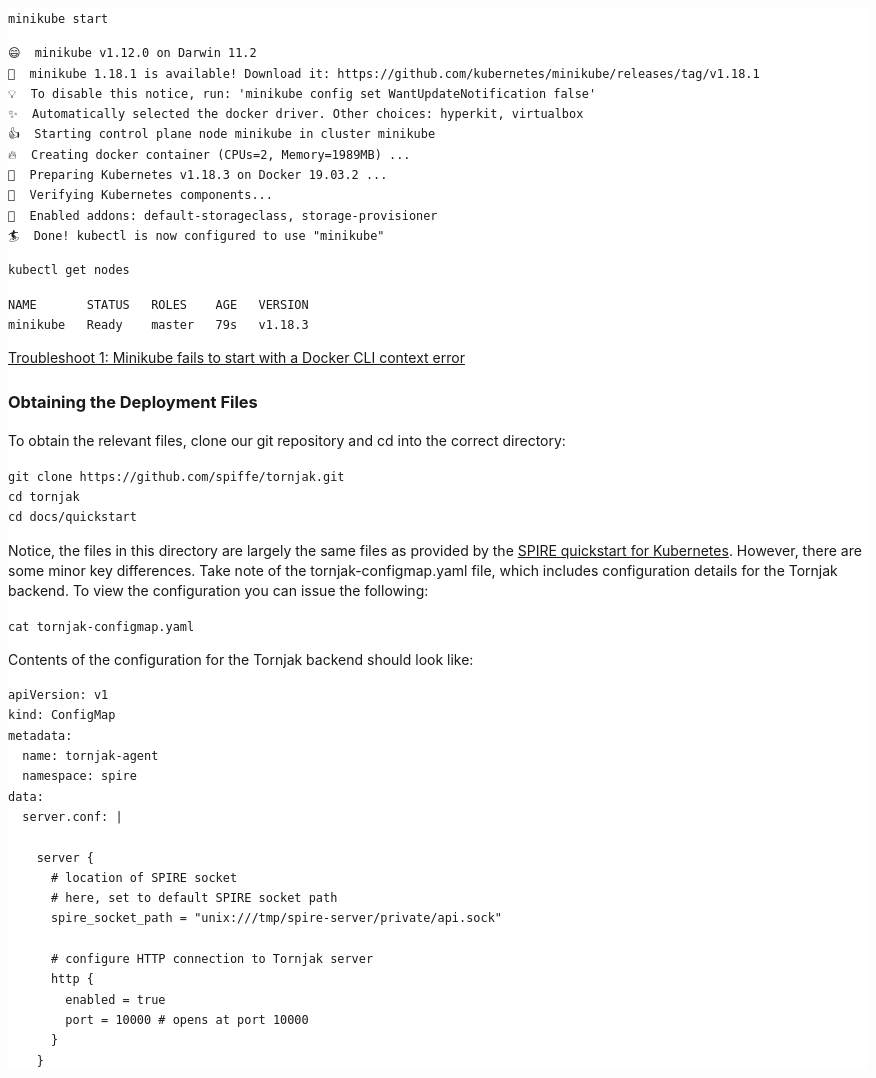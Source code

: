 ```console
minikube start
```

```
😄  minikube v1.12.0 on Darwin 11.2
🎉  minikube 1.18.1 is available! Download it: https://github.com/kubernetes/minikube/releases/tag/v1.18.1
💡  To disable this notice, run: 'minikube config set WantUpdateNotification false'
✨  Automatically selected the docker driver. Other choices: hyperkit, virtualbox
👍  Starting control plane node minikube in cluster minikube
🔥  Creating docker container (CPUs=2, Memory=1989MB) ...
🐳  Preparing Kubernetes v1.18.3 on Docker 19.03.2 ...
🔎  Verifying Kubernetes components...
🌟  Enabled addons: default-storageclass, storage-provisioner
🏄  Done! kubectl is now configured to use "minikube"
```

```console
kubectl get nodes
```

```
NAME       STATUS   ROLES    AGE   VERSION
minikube   Ready    master   79s   v1.18.3
```

[Troubleshoot 1: Minikube fails to start with a Docker CLI context error](#troubleshooting)
### Obtaining the Deployment Files

To obtain the relevant files, clone our git repository and cd into the correct directory:

```console
git clone https://github.com/spiffe/tornjak.git
cd tornjak
cd docs/quickstart
```

Notice, the files in this directory are largely the same files as provided by the [SPIRE quickstart for Kubernetes](https://spiffe.io/docs/latest/try/getting-started-k8s/). However, there are some minor key differences. Take note of the tornjak-configmap.yaml file, which includes configuration details for the Tornjak backend.
To view the configuration you can issue the following:

```console
cat tornjak-configmap.yaml
```

Contents of the configuration for the Tornjak backend should look like:

```
apiVersion: v1
kind: ConfigMap
metadata:
  name: tornjak-agent
  namespace: spire
data:
  server.conf: |

    server {
      # location of SPIRE socket
      # here, set to default SPIRE socket path
      spire_socket_path = "unix:///tmp/spire-server/private/api.sock"

      # configure HTTP connection to Tornjak server
      http {
        enabled = true
        port = 10000 # opens at port 10000
      }
    }
```